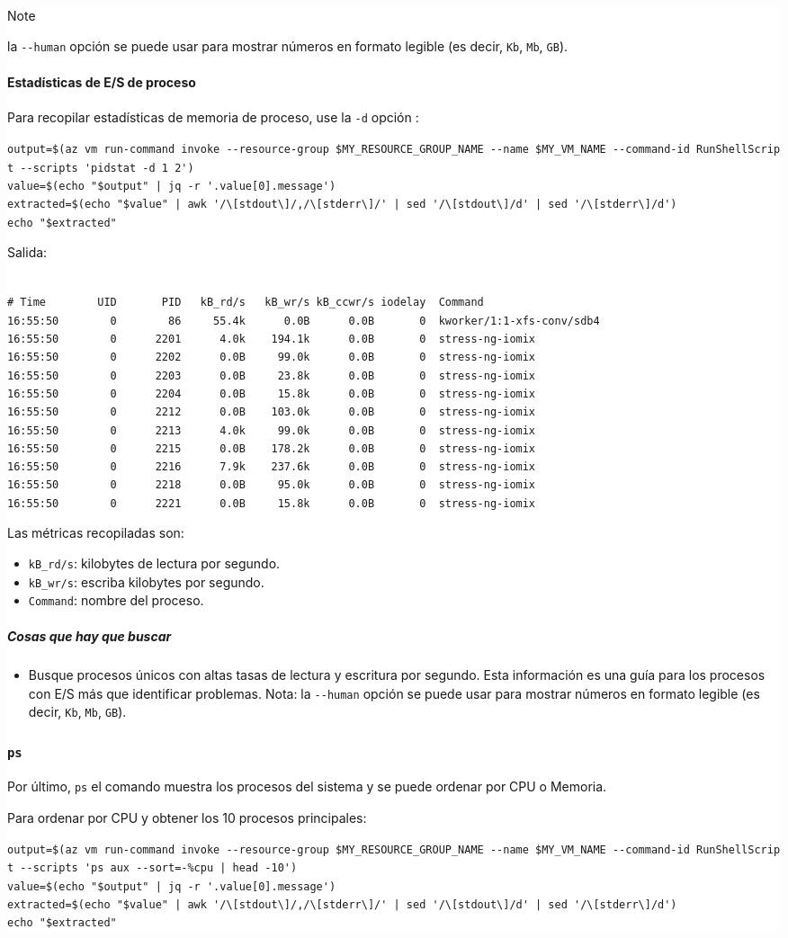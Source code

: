 > [!NOTE]
> la `--human` opción se puede usar para mostrar números en formato legible (es decir, `Kb`, `Mb`, `GB`).

#### Estadísticas de E/S de proceso

Para recopilar estadísticas de memoria de proceso, use la `-d` opción :

```azurecli-interactive
output=$(az vm run-command invoke --resource-group $MY_RESOURCE_GROUP_NAME --name $MY_VM_NAME --command-id RunShellScript --scripts 'pidstat -d 1 2')
value=$(echo "$output" | jq -r '.value[0].message')
extracted=$(echo "$value" | awk '/\[stdout\]/,/\[stderr\]/' | sed '/\[stdout\]/d' | sed '/\[stderr\]/d')
echo "$extracted"
```

Salida:

```outputLinux 5.14.0-362.8.1.el9_3.x86_64 (alma9)       02/21/24        _x86_64_        (8 CPU)

# Time        UID       PID   kB_rd/s   kB_wr/s kB_ccwr/s iodelay  Command
16:55:50        0        86     55.4k      0.0B      0.0B       0  kworker/1:1-xfs-conv/sdb4
16:55:50        0      2201      4.0k    194.1k      0.0B       0  stress-ng-iomix
16:55:50        0      2202      0.0B     99.0k      0.0B       0  stress-ng-iomix
16:55:50        0      2203      0.0B     23.8k      0.0B       0  stress-ng-iomix
16:55:50        0      2204      0.0B     15.8k      0.0B       0  stress-ng-iomix
16:55:50        0      2212      0.0B    103.0k      0.0B       0  stress-ng-iomix
16:55:50        0      2213      4.0k     99.0k      0.0B       0  stress-ng-iomix
16:55:50        0      2215      0.0B    178.2k      0.0B       0  stress-ng-iomix
16:55:50        0      2216      7.9k    237.6k      0.0B       0  stress-ng-iomix
16:55:50        0      2218      0.0B     95.0k      0.0B       0  stress-ng-iomix
16:55:50        0      2221      0.0B     15.8k      0.0B       0  stress-ng-iomix
```

Las métricas recopiladas son:

* `kB_rd/s`: kilobytes de lectura por segundo.
* `kB_wr/s`: escriba kilobytes por segundo.
* `Command`: nombre del proceso.

##### Cosas que hay que buscar

* Busque procesos únicos con altas tasas de lectura y escritura por segundo. Esta información es una guía para los procesos con E/S más que identificar problemas.
Nota: la `--human` opción se puede usar para mostrar números en formato legible (es decir, `Kb`, `Mb`, `GB`).

### `ps`

Por último, `ps` el comando muestra los procesos del sistema y se puede ordenar por CPU o Memoria.

Para ordenar por CPU y obtener los 10 procesos principales:

```azurecli-interactive
output=$(az vm run-command invoke --resource-group $MY_RESOURCE_GROUP_NAME --name $MY_VM_NAME --command-id RunShellScript --scripts 'ps aux --sort=-%cpu | head -10')
value=$(echo "$output" | jq -r '.value[0].message')
extracted=$(echo "$value" | awk '/\[stdout\]/,/\[stderr\]/' | sed '/\[stdout\]/d' | sed '/\[stderr\]/d')
echo "$extracted"
```
